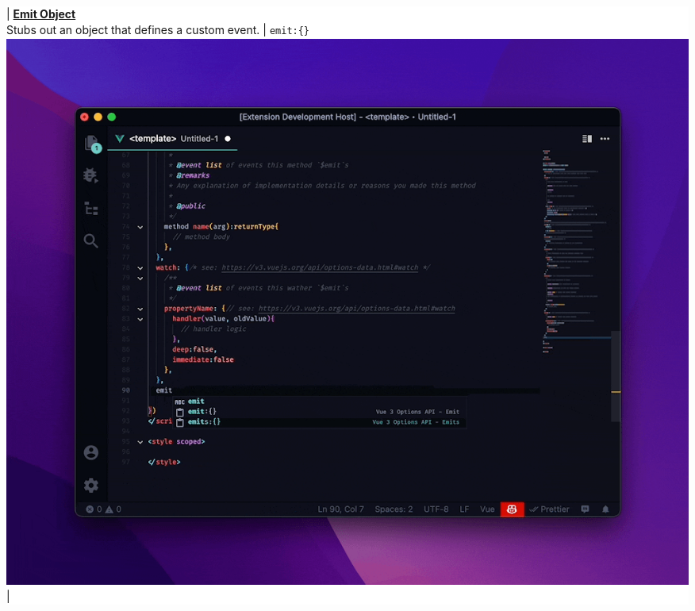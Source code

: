 | **[Emit Object](https://v3.vuejs.org/api/options-data.html#emits)**<br/>Stubs out an object that defines a custom event.                                                                                                                                                                                        | `emit:{}`<br/><img src=".readme/15-emit-object.gif" alt="emit"/>                                |